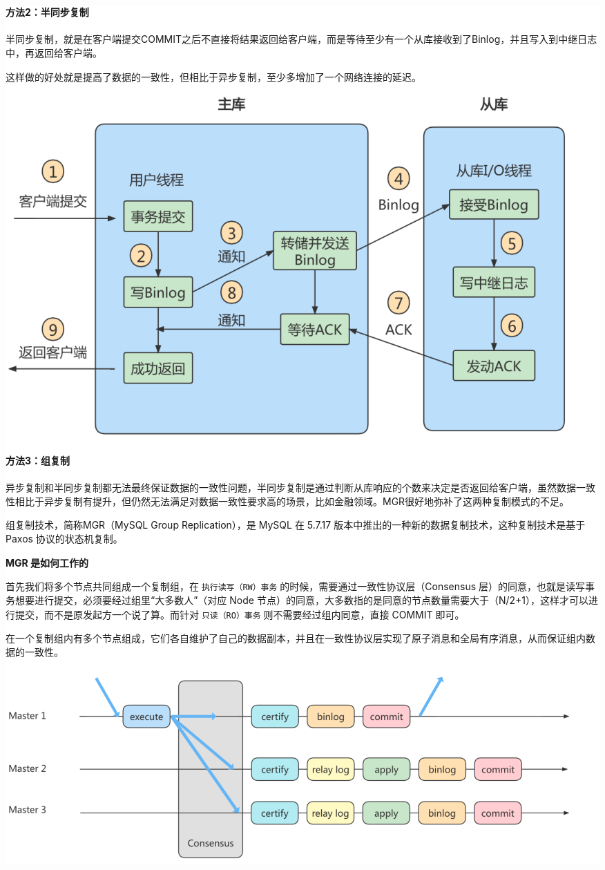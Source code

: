 #### 方法2：半同步复制

半同步复制，就是在客户端提交COMMIT之后不直接将结果返回给客户端，而是等待至少有一个从库接收到了Binlog，并且写入到中继日志中，再返回给客户端。

这样做的好处就是提高了数据的一致性，但相比于异步复制，至少多增加了一个网络连接的延迟。

![image-20220718144958357](MySQL日志与备份篇.assets/image-20220718144958357.png)

#### 方法3：组复制

异步复制和半同步复制都无法最终保证数据的一致性问题，半同步复制是通过判断从库响应的个数来决定是否返回给客户端，虽然数据一致性相比于异步复制有提升，但仍然无法满足对数据一致性要求高的场景，比如金融领域。MGR很好地弥补了这两种复制模式的不足。

组复制技术，简称MGR（MySQL Group Replication），是 MySQL 在 5.7.17 版本中推出的一种新的数据复制技术，这种复制技术是基于 Paxos 协议的状态机复制。

**MGR 是如何工作的**

首先我们将多个节点共同组成一个复制组，在 `执行读写（RW）事务` 的时候，需要通过一致性协议层（Consensus 层）的同意，也就是读写事务想要进行提交，必须要经过组里“大多数人”（对应 Node 节点）的同意，大多数指的是同意的节点数量需要大于（N/2+1），这样才可以进行提交，而不是原发起方一个说了算。而针对 `只读（RO）事务` 则不需要经过组内同意，直接 COMMIT 即可。

在一个复制组内有多个节点组成，它们各自维护了自己的数据副本，并且在一致性协议层实现了原子消息和全局有序消息，从而保证组内数据的一致性。

![image-20220718145235499](MySQL日志与备份篇.assets/image-20220718145235499.png)
